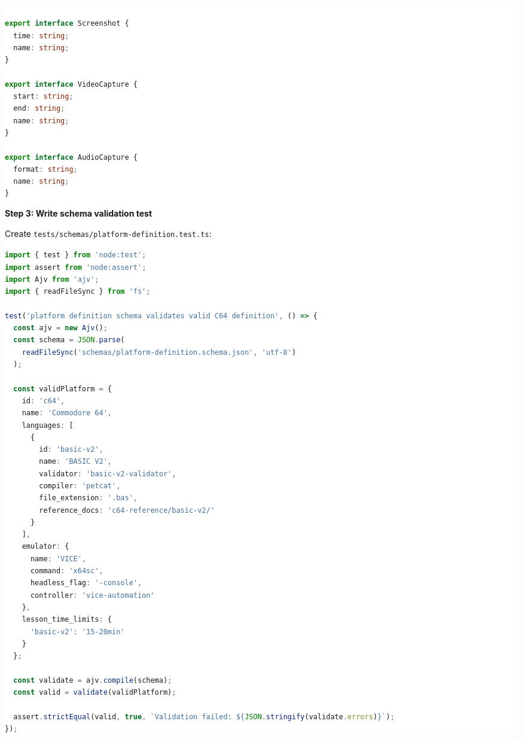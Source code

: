 ```typescript

export interface Screenshot {
  time: string;
  name: string;
}

export interface VideoCapture {
  start: string;
  end: string;
  name: string;
}

export interface AudioCapture {
  format: string;
  name: string;
}
```

**Step 3: Write schema validation test**

Create `tests/schemas/platform-definition.test.ts`:

```typescript
import { test } from 'node:test';
import assert from 'node:assert';
import Ajv from 'ajv';
import { readFileSync } from 'fs';

test('platform definition schema validates valid C64 definition', () => {
  const ajv = new Ajv();
  const schema = JSON.parse(
    readFileSync('schemas/platform-definition.schema.json', 'utf-8')
  );

  const validPlatform = {
    id: 'c64',
    name: 'Commodore 64',
    languages: [
      {
        id: 'basic-v2',
        name: 'BASIC V2',
        validator: 'basic-v2-validator',
        compiler: 'petcat',
        file_extension: '.bas',
        reference_docs: 'c64-reference/basic-v2/'
      }
    ],
    emulator: {
      name: 'VICE',
      command: 'x64sc',
      headless_flag: '-console',
      controller: 'vice-automation'
    },
    lesson_time_limits: {
      'basic-v2': '15-20min'
    }
  };

  const validate = ajv.compile(schema);
  const valid = validate(validPlatform);

  assert.strictEqual(valid, true, `Validation failed: ${JSON.stringify(validate.errors)}`);
});

```